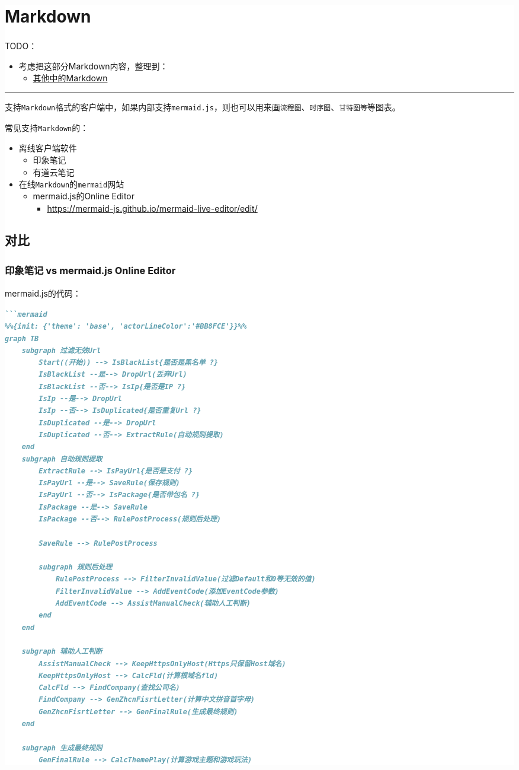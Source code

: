# Markdown

TODO：

* 考虑把这部分Markdown内容，整理到：
  * [其他中的Markdown](../../../../draw_tool/other/markdown/README.md)

------

支持`Markdown`格式的客户端中，如果内部支持`mermaid.js`，则也可以用来画`流程图`、`时序图`、`甘特图等`等图表。

常见支持`Markdown`的：

* 离线客户端软件
  * 印象笔记
  * 有道云笔记
* 在线`Markdown`的`mermaid`网站
  * mermaid.js的Online Editor
    * https://mermaid-js.github.io/mermaid-live-editor/edit/

## 对比

### 印象笔记 vs mermaid.js Online Editor

mermaid.js的代码：

``````markdown
```mermaid
%%{init: {'theme': 'base', 'actorLineColor':'#BB8FCE'}}%%
graph TB
    subgraph 过滤无效Url
        Start((开始)) --> IsBlackList{是否是黑名单 ?}
        IsBlackList --是--> DropUrl(丢弃Url)
        IsBlackList --否--> IsIp{是否是IP ?}
        IsIp --是--> DropUrl
        IsIp --否--> IsDuplicated{是否重复Url ?}
        IsDuplicated --是--> DropUrl
        IsDuplicated --否--> ExtractRule(自动规则提取)        
    end
    subgraph 自动规则提取
        ExtractRule --> IsPayUrl{是否是支付 ?}
        IsPayUrl --是--> SaveRule(保存规则)
        IsPayUrl --否--> IsPackage{是否带包名 ?}
        IsPackage --是--> SaveRule
        IsPackage --否--> RulePostProcess(规则后处理)
        
        SaveRule --> RulePostProcess
        
        subgraph 规则后处理
            RulePostProcess --> FilterInvalidValue(过滤Default和0等无效的值)
            FilterInvalidValue --> AddEventCode(添加EventCode参数)
            AddEventCode --> AssistManualCheck(辅助人工判断)
        end
    end
    
    subgraph 辅助人工判断
        AssistManualCheck --> KeepHttpsOnlyHost(Https只保留Host域名)
        KeepHttpsOnlyHost --> CalcFld(计算根域名fld)
        CalcFld --> FindCompany(查找公司名)
        FindCompany --> GenZhcnFisrtLetter(计算中文拼音首字母)
        GenZhcnFisrtLetter --> GenFinalRule(生成最终规则)
    end
    
    subgraph 生成最终规则
        GenFinalRule --> CalcThemePlay(计算游戏主题和游戏玩法)
``````